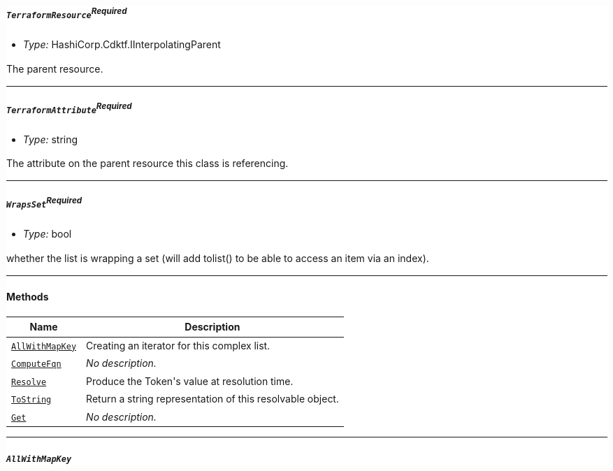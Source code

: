 
##### `TerraformResource`<sup>Required</sup> <a name="TerraformResource" id="@cdktf/provider-datadog.dataDatadogIntegrationAwsLogsServices.DataDatadogIntegrationAwsLogsServicesAwsLogsServicesList.Initializer.parameter.terraformResource"></a>

- *Type:* HashiCorp.Cdktf.IInterpolatingParent

The parent resource.

---

##### `TerraformAttribute`<sup>Required</sup> <a name="TerraformAttribute" id="@cdktf/provider-datadog.dataDatadogIntegrationAwsLogsServices.DataDatadogIntegrationAwsLogsServicesAwsLogsServicesList.Initializer.parameter.terraformAttribute"></a>

- *Type:* string

The attribute on the parent resource this class is referencing.

---

##### `WrapsSet`<sup>Required</sup> <a name="WrapsSet" id="@cdktf/provider-datadog.dataDatadogIntegrationAwsLogsServices.DataDatadogIntegrationAwsLogsServicesAwsLogsServicesList.Initializer.parameter.wrapsSet"></a>

- *Type:* bool

whether the list is wrapping a set (will add tolist() to be able to access an item via an index).

---

#### Methods <a name="Methods" id="Methods"></a>

| **Name** | **Description** |
| --- | --- |
| <code><a href="#@cdktf/provider-datadog.dataDatadogIntegrationAwsLogsServices.DataDatadogIntegrationAwsLogsServicesAwsLogsServicesList.allWithMapKey">AllWithMapKey</a></code> | Creating an iterator for this complex list. |
| <code><a href="#@cdktf/provider-datadog.dataDatadogIntegrationAwsLogsServices.DataDatadogIntegrationAwsLogsServicesAwsLogsServicesList.computeFqn">ComputeFqn</a></code> | *No description.* |
| <code><a href="#@cdktf/provider-datadog.dataDatadogIntegrationAwsLogsServices.DataDatadogIntegrationAwsLogsServicesAwsLogsServicesList.resolve">Resolve</a></code> | Produce the Token's value at resolution time. |
| <code><a href="#@cdktf/provider-datadog.dataDatadogIntegrationAwsLogsServices.DataDatadogIntegrationAwsLogsServicesAwsLogsServicesList.toString">ToString</a></code> | Return a string representation of this resolvable object. |
| <code><a href="#@cdktf/provider-datadog.dataDatadogIntegrationAwsLogsServices.DataDatadogIntegrationAwsLogsServicesAwsLogsServicesList.get">Get</a></code> | *No description.* |

---

##### `AllWithMapKey` <a name="AllWithMapKey" id="@cdktf/provider-datadog.dataDatadogIntegrationAwsLogsServices.DataDatadogIntegrationAwsLogsServicesAwsLogsServicesList.allWithMapKey"></a>
